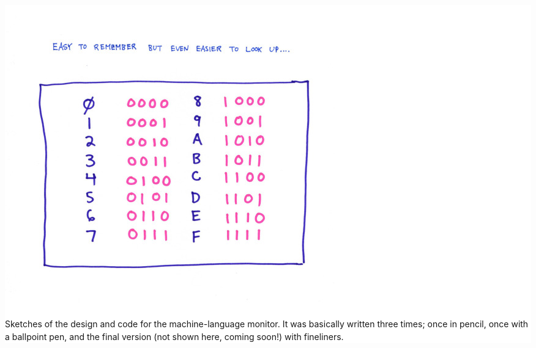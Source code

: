 ![](images/tumblr_inline_nr2d7jFcv61tvda25_540.jpg?raw=true)

Sketches of the design and code for the machine-language monitor. It was basically written three times; once in pencil, once with a ballpoint pen, and the final version (not shown here, coming soon!) with fineliners.
